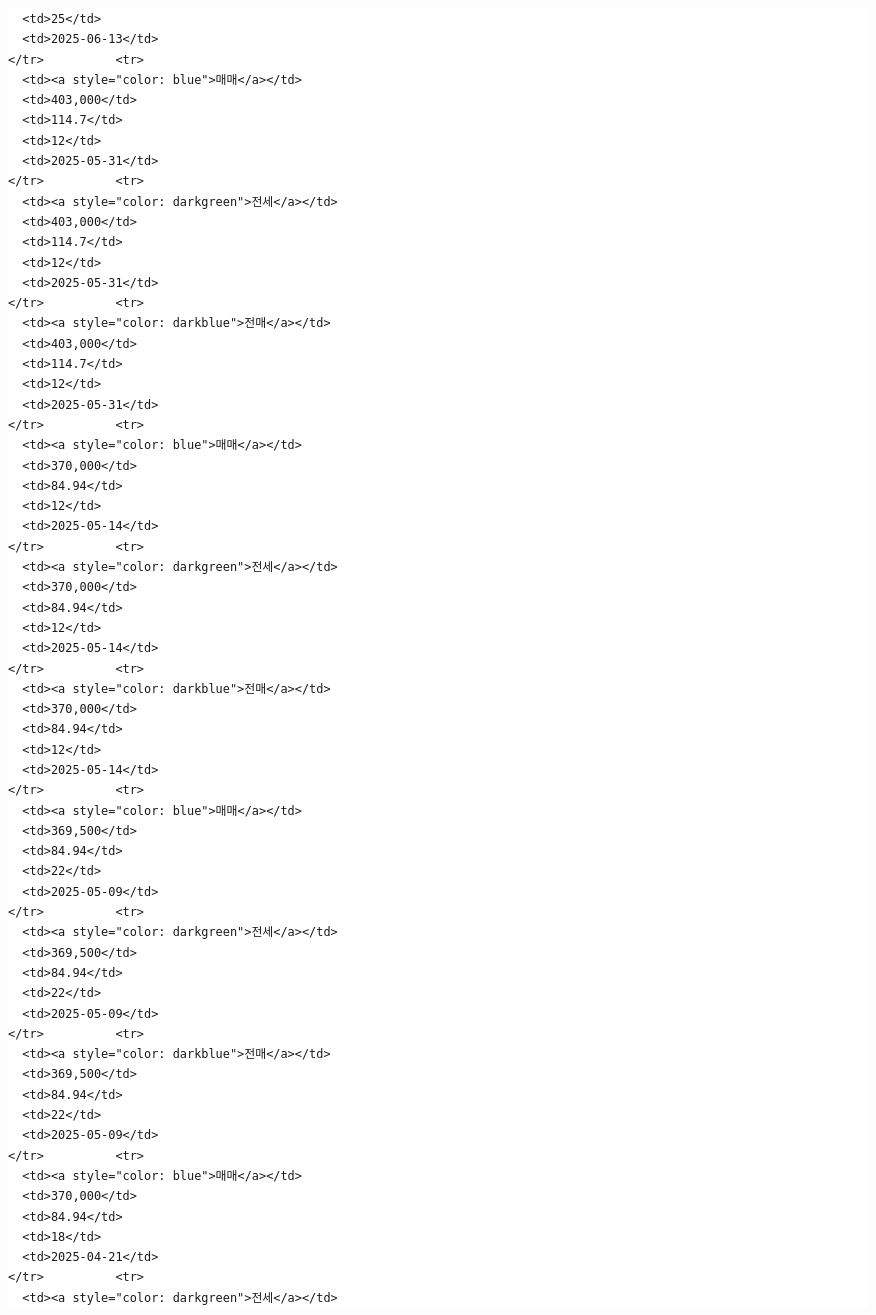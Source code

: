       <td>25</td>
      <td>2025-06-13</td>
    </tr>          <tr>
      <td><a style="color: blue">매매</a></td>
      <td>403,000</td>
      <td>114.7</td>
      <td>12</td>
      <td>2025-05-31</td>
    </tr>          <tr>
      <td><a style="color: darkgreen">전세</a></td>
      <td>403,000</td>
      <td>114.7</td>
      <td>12</td>
      <td>2025-05-31</td>
    </tr>          <tr>
      <td><a style="color: darkblue">전매</a></td>
      <td>403,000</td>
      <td>114.7</td>
      <td>12</td>
      <td>2025-05-31</td>
    </tr>          <tr>
      <td><a style="color: blue">매매</a></td>
      <td>370,000</td>
      <td>84.94</td>
      <td>12</td>
      <td>2025-05-14</td>
    </tr>          <tr>
      <td><a style="color: darkgreen">전세</a></td>
      <td>370,000</td>
      <td>84.94</td>
      <td>12</td>
      <td>2025-05-14</td>
    </tr>          <tr>
      <td><a style="color: darkblue">전매</a></td>
      <td>370,000</td>
      <td>84.94</td>
      <td>12</td>
      <td>2025-05-14</td>
    </tr>          <tr>
      <td><a style="color: blue">매매</a></td>
      <td>369,500</td>
      <td>84.94</td>
      <td>22</td>
      <td>2025-05-09</td>
    </tr>          <tr>
      <td><a style="color: darkgreen">전세</a></td>
      <td>369,500</td>
      <td>84.94</td>
      <td>22</td>
      <td>2025-05-09</td>
    </tr>          <tr>
      <td><a style="color: darkblue">전매</a></td>
      <td>369,500</td>
      <td>84.94</td>
      <td>22</td>
      <td>2025-05-09</td>
    </tr>          <tr>
      <td><a style="color: blue">매매</a></td>
      <td>370,000</td>
      <td>84.94</td>
      <td>18</td>
      <td>2025-04-21</td>
    </tr>          <tr>
      <td><a style="color: darkgreen">전세</a></td>